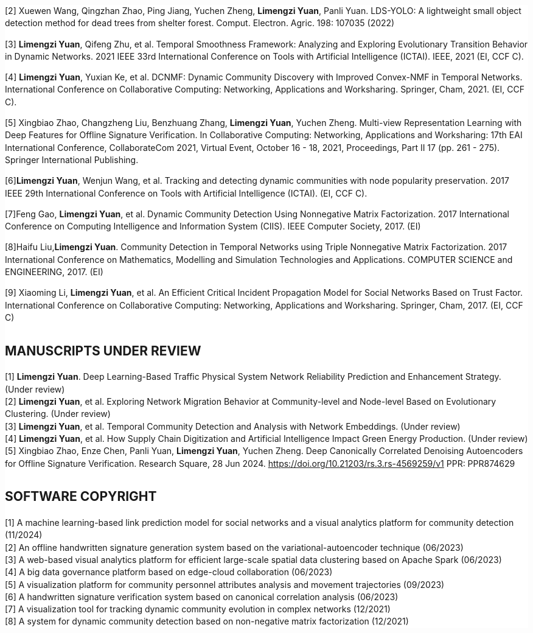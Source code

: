 [2] Xuewen Wang, Qingzhan Zhao, Ping Jiang, Yuchen Zheng, **Limengzi Yuan**, Panli Yuan. LDS-YOLO: A lightweight small object detection method for dead trees from shelter forest. Comput. Electron. Agric. 198: 107035 (2022)<br>

[3] **Limengzi Yuan**, Qifeng Zhu, et al. Temporal Smoothness Framework: Analyzing and Exploring Evolutionary Transition Behavior in Dynamic Networks. 2021 IEEE 33rd International Conference on Tools with Artificial Intelligence (ICTAI). IEEE, 2021 (EI, CCF C). <br>

[4] **Limengzi Yuan**, Yuxian Ke, et al. DCNMF: Dynamic Community Discovery with Improved Convex-NMF in Temporal Networks. International Conference on Collaborative Computing: Networking, Applications and Worksharing. Springer, Cham, 2021. (EI, CCF C).<br>

[5] Xingbiao Zhao, Changzheng Liu, Benzhuang Zhang, **Limengzi Yuan**, Yuchen Zheng. Multi-view Representation Learning with Deep Features for Offline Signature Verification. In Collaborative Computing: Networking, Applications and Worksharing: 17th EAI International Conference, CollaborateCom 2021, Virtual Event, October 16 - 18, 2021, Proceedings, Part II 17 (pp. 261 - 275). Springer International Publishing.<br>

[6]**Limengzi Yuan**, Wenjun Wang, et al. Tracking and detecting dynamic communities with node popularity preservation. 2017 IEEE 29th International Conference on Tools with Artificial Intelligence (ICTAI). (EI, CCF C). <br>

[7]Feng Gao, **Limengzi Yuan**, et al. Dynamic Community Detection Using Nonnegative Matrix Factorization. 2017 International Conference on Computing Intelligence and Information System (CIIS). IEEE Computer Society, 2017. (EI)<br>

[8]Haifu Liu,**Limengzi Yuan**. Community Detection in Temporal Networks using Triple Nonnegative Matrix Factorization. 2017 International Conference on Mathematics, Modelling and Simulation Technologies and Applications. COMPUTER SCIENCE and ENGINEERING, 2017. (EI)<br>

[9] Xiaoming Li, **Limengzi Yuan**, et al. An Efficient Critical Incident Propagation Model for Social Networks Based on Trust Factor. International Conference on Collaborative Computing: Networking, Applications and Worksharing. Springer, Cham, 2017. (EI, CCF C)<br>

MANUSCRIPTS UNDER REVIEW
------
[1] **Limengzi Yuan**. Deep Learning-Based Traffic Physical System Network Reliability Prediction and Enhancement Strategy. (Under review)<br>
[2] **Limengzi Yuan**, et al. Exploring Network Migration Behavior at Community-level and Node-level Based on Evolutionary Clustering. (Under review)<br>
[3] **Limengzi Yuan**, et al. Temporal Community Detection and Analysis with Network Embeddings. (Under review)<br>
[4] **Limengzi Yuan**, et al. How Supply Chain Digitization and Artificial Intelligence Impact Green Energy Production. (Under review)<br>
[5] Xingbiao Zhao, Enze Chen, Panli Yuan, **Limengzi Yuan**, Yuchen Zheng. Deep Canonically Correlated Denoising Autoencoders for Offline Signature Verification. Research Square, 28 Jun 2024. https://doi.org/10.21203/rs.3.rs-4569259/v1 PPR: PPR874629 <br>

SOFTWARE COPYRIGHT
------
[1] A machine learning-based link prediction model for social networks and a visual analytics platform for community detection (11/2024)<br>
[2] An offline handwritten signature generation system based on the variational-autoencoder technique (06/2023)<br>
[3] A web-based visual analytics platform for efficient large-scale spatial data clustering based on Apache Spark (06/2023)<br>
[4] A big data governance platform based on edge-cloud collaboration (06/2023)<br>
[5] A visualization platform for community personnel attributes analysis and movement trajectories (09/2023)  <br>
[6] A handwritten signature verification system based on canonical correlation analysis (06/2023)<br>
[7] A visualization tool for tracking dynamic community evolution in complex networks (12/2021)<br>
[8] A system for dynamic community detection based on non-negative matrix factorization (12/2021)<br>
